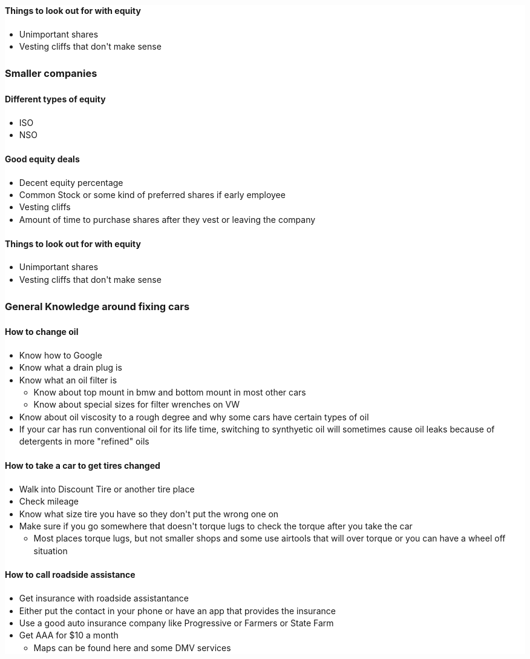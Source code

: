 #### Things to look out for with equity

- Unimportant shares
- Vesting cliffs that don't make sense

### Smaller companies

#### Different types of equity

- ISO
- NSO

#### Good equity deals

- Decent equity percentage
- Common Stock or some kind of preferred shares if early employee
- Vesting cliffs
- Amount of time to purchase shares after they vest or leaving the company

#### Things to look out for with equity

- Unimportant shares
- Vesting cliffs that don't make sense

### General Knowledge around fixing cars

#### How to change oil

- Know how to Google
- Know what a drain plug is
- Know what an oil filter is
  - Know about top mount in bmw and bottom mount in most other cars
  - Know about special sizes for filter wrenches on VW
- Know about oil viscosity to a rough degree and why some cars have certain types of oil
- If your car has run conventional oil for its life time, switching to synthyetic oil will sometimes cause oil leaks because of detergents in more "refined" oils

#### How to take a car to get tires changed

- Walk into Discount Tire or another tire place
- Check mileage
- Know what size tire you have so they don't put the wrong one on
- Make sure if you go somewhere that doesn't torque lugs to check the torque after you take the car
  - Most places torque lugs, but not smaller shops and some use airtools that will over torque or you can have a wheel off situation

#### How to call roadside assistance

- Get insurance with roadside assistantance
- Either put the contact in your phone or have an app that provides the insurance
- Use a good auto insurance company like Progressive or Farmers or State Farm
- Get AAA for $10 a month
  - Maps can be found here and some DMV services
